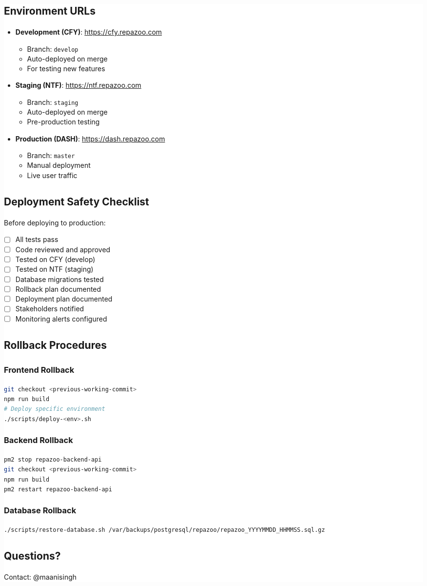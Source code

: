 ## Environment URLs

- **Development (CFY)**: https://cfy.repazoo.com
  - Branch: `develop`
  - Auto-deployed on merge
  - For testing new features

- **Staging (NTF)**: https://ntf.repazoo.com
  - Branch: `staging`
  - Auto-deployed on merge
  - Pre-production testing

- **Production (DASH)**: https://dash.repazoo.com
  - Branch: `master`
  - Manual deployment
  - Live user traffic

## Deployment Safety Checklist

Before deploying to production:

- [ ] All tests pass
- [ ] Code reviewed and approved
- [ ] Tested on CFY (develop)
- [ ] Tested on NTF (staging)
- [ ] Database migrations tested
- [ ] Rollback plan documented
- [ ] Deployment plan documented
- [ ] Stakeholders notified
- [ ] Monitoring alerts configured

## Rollback Procedures

### Frontend Rollback
```bash
git checkout <previous-working-commit>
npm run build
# Deploy specific environment
./scripts/deploy-<env>.sh
```

### Backend Rollback
```bash
pm2 stop repazoo-backend-api
git checkout <previous-working-commit>
npm run build
pm2 restart repazoo-backend-api
```

### Database Rollback
```bash
./scripts/restore-database.sh /var/backups/postgresql/repazoo/repazoo_YYYYMMDD_HHMMSS.sql.gz
```

## Questions?

Contact: @maanisingh
